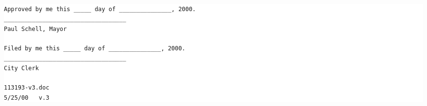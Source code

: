     Approved by me this _____ day of _______________, 2000.  
    ___________________________________  
    Paul Schell, Mayor  
  
    Filed by me this _____ day of _______________, 2000.  
    ___________________________________  
    City Clerk  
  
    113193-v3.doc  
    5/25/00   v.3  
